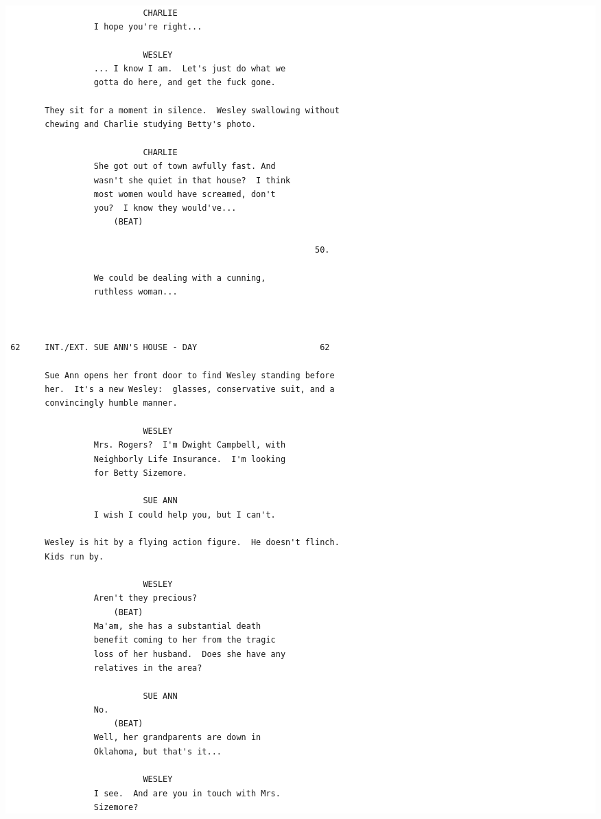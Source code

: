                                 CHARLIE
                      I hope you're right...

                                WESLEY
                      ... I know I am.  Let's just do what we
                      gotta do here, and get the fuck gone.

            They sit for a moment in silence.  Wesley swallowing without
            chewing and Charlie studying Betty's photo.

                                CHARLIE
                      She got out of town awfully fast. And
                      wasn't she quiet in that house?  I think
                      most women would have screamed, don't
                      you?  I know they would've...
                          (BEAT)

                                                                   50.

                      We could be dealing with a cunning,
                      ruthless woman...



     62     INT./EXT. SUE ANN'S HOUSE - DAY                         62

            Sue Ann opens her front door to find Wesley standing before
            her.  It's a new Wesley:  glasses, conservative suit, and a
            convincingly humble manner.

                                WESLEY
                      Mrs. Rogers?  I'm Dwight Campbell, with
                      Neighborly Life Insurance.  I'm looking
                      for Betty Sizemore.

                                SUE ANN
                      I wish I could help you, but I can't.

            Wesley is hit by a flying action figure.  He doesn't flinch.
            Kids run by.

                                WESLEY
                      Aren't they precious?
                          (BEAT)
                      Ma'am, she has a substantial death
                      benefit coming to her from the tragic
                      loss of her husband.  Does she have any
                      relatives in the area?

                                SUE ANN
                      No.
                          (BEAT)
                      Well, her grandparents are down in
                      Oklahoma, but that's it...

                                WESLEY
                      I see.  And are you in touch with Mrs.
                      Sizemore?
